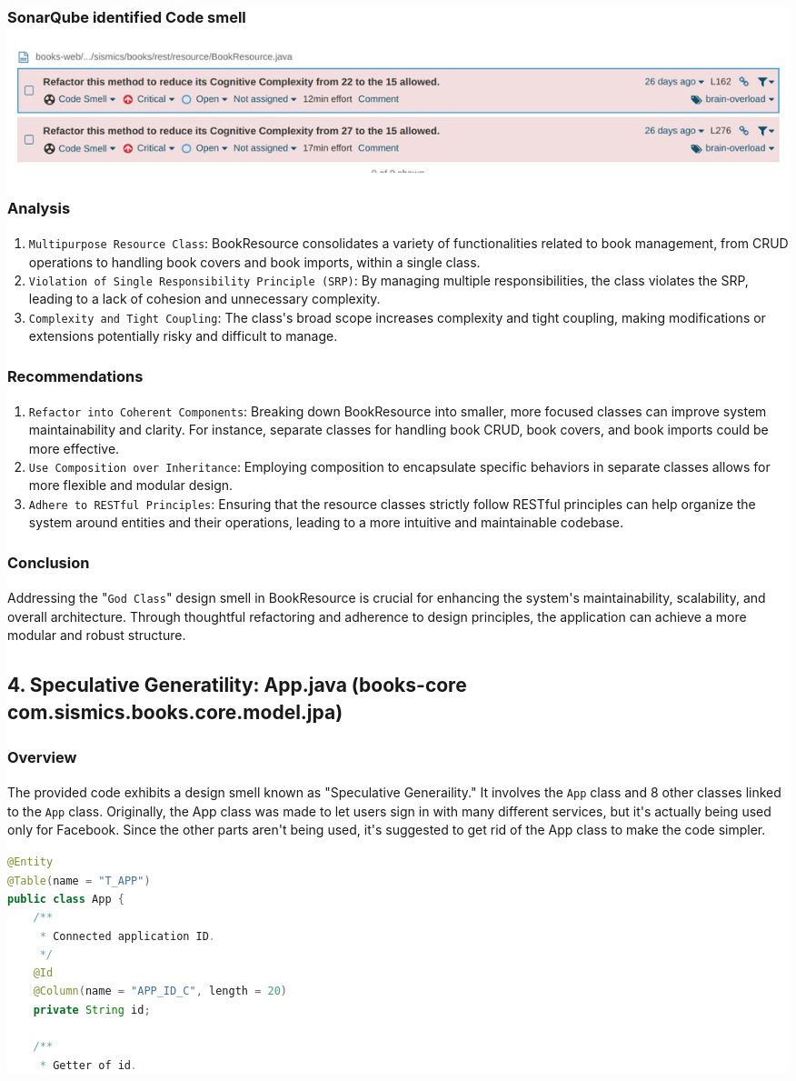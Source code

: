 ### SonarQube identified Code smell

![1707739265303](image/Designsmell/1707739265303.png)

### Analysis

1. `Multipurpose Resource Class`: BookResource consolidates a variety of functionalities related to book management, from CRUD operations to handling book covers and book imports, within a single class.
2. `Violation of Single Responsibility Principle (SRP)`: By managing multiple responsibilities, the class violates the SRP, leading to a lack of cohesion and unnecessary complexity.
3. `Complexity and Tight Coupling`: The class's broad scope increases complexity and tight coupling, making modifications or extensions potentially risky and difficult to manage.

### Recommendations

1. `Refactor into Coherent Components`: Breaking down BookResource into smaller, more focused classes can improve system maintainability and clarity. For instance, separate classes for handling book CRUD, book covers, and book imports could be more effective.
2. `Use Composition over Inheritance`: Employing composition to encapsulate specific behaviors in separate classes allows for more flexible and modular design.
3. `Adhere to RESTful Principles`: Ensuring that the resource classes strictly follow RESTful principles can help organize the system around entities and their operations, leading to a more intuitive and maintainable codebase.

### Conclusion

Addressing the "`God Class`" design smell in BookResource is crucial for enhancing the system's maintainability, scalability, and overall architecture. Through thoughtful refactoring and adherence to design principles, the application can achieve a more modular and robust structure.

<div style="page-break-before: always;"></div>


## 4. Speculative Generatility: App.java (books-core com.sismics.books.core.model.jpa)

### Overview

The provided code exhibits a design smell known as "Speculative Generaility." It involves the `App` class and 8 other classes linked to the `App` class. Originally, the App class was made to let users sign in with many different services, but it's actually being used only for Facebook. Since the other parts aren't being used, it's suggested to get rid of the App class to make the code simpler.

```java
@Entity
@Table(name = "T_APP")
public class App {
    /**
     * Connected application ID.
     */
    @Id
    @Column(name = "APP_ID_C", length = 20)
    private String id;

    /**
     * Getter of id.
```